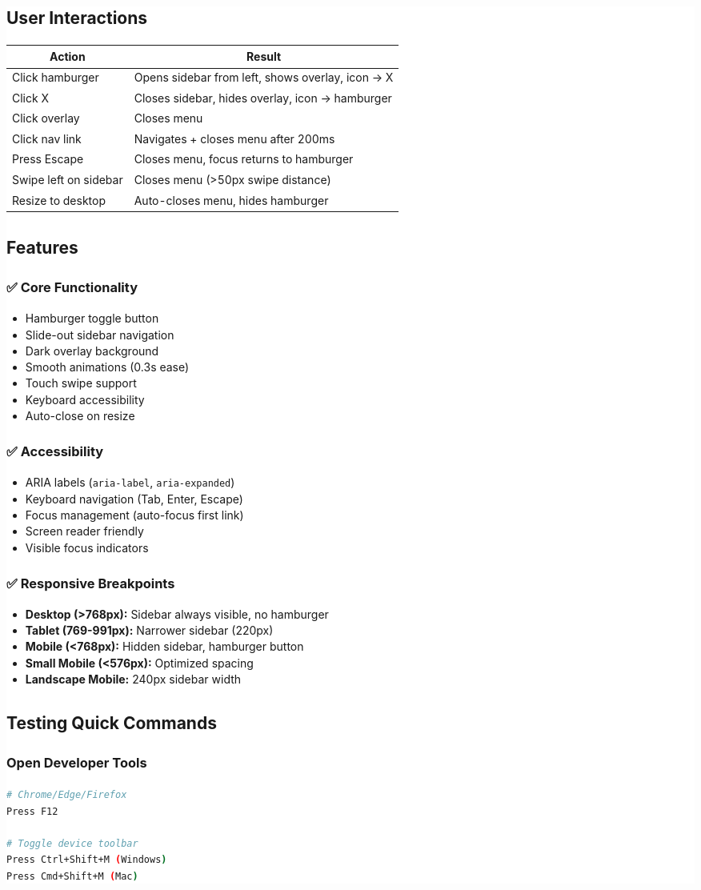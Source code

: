 ## User Interactions

| Action | Result |
|--------|--------|
| Click hamburger | Opens sidebar from left, shows overlay, icon → X |
| Click X | Closes sidebar, hides overlay, icon → hamburger |
| Click overlay | Closes menu |
| Click nav link | Navigates + closes menu after 200ms |
| Press Escape | Closes menu, focus returns to hamburger |
| Swipe left on sidebar | Closes menu (>50px swipe distance) |
| Resize to desktop | Auto-closes menu, hides hamburger |

## Features

### ✅ Core Functionality
- Hamburger toggle button
- Slide-out sidebar navigation
- Dark overlay background
- Smooth animations (0.3s ease)
- Touch swipe support
- Keyboard accessibility
- Auto-close on resize

### ✅ Accessibility
- ARIA labels (`aria-label`, `aria-expanded`)
- Keyboard navigation (Tab, Enter, Escape)
- Focus management (auto-focus first link)
- Screen reader friendly
- Visible focus indicators

### ✅ Responsive Breakpoints
- **Desktop (>768px):** Sidebar always visible, no hamburger
- **Tablet (769-991px):** Narrower sidebar (220px)
- **Mobile (<768px):** Hidden sidebar, hamburger button
- **Small Mobile (<576px):** Optimized spacing
- **Landscape Mobile:** 240px sidebar width

## Testing Quick Commands

### Open Developer Tools
```bash
# Chrome/Edge/Firefox
Press F12

# Toggle device toolbar
Press Ctrl+Shift+M (Windows)
Press Cmd+Shift+M (Mac)
```
